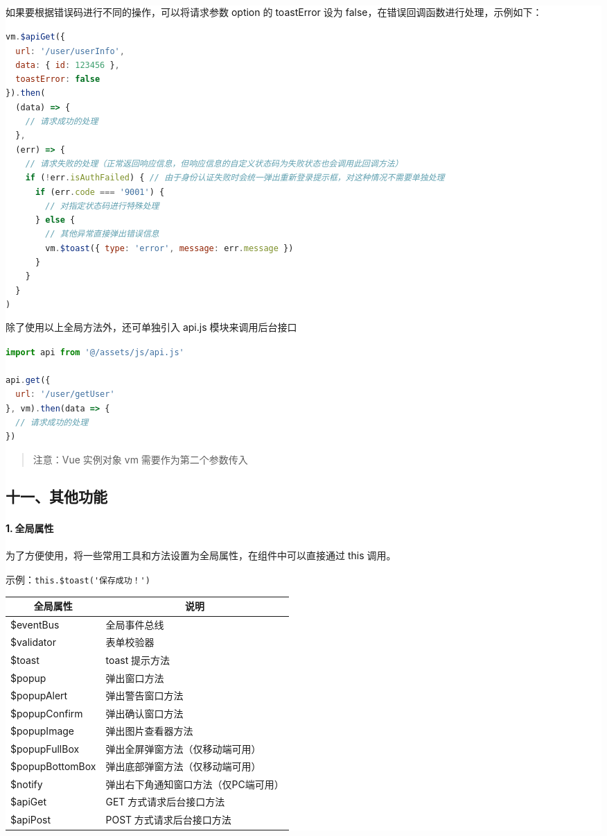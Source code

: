 如果要根据错误码进行不同的操作，可以将请求参数 option 的 toastError 设为 false，在错误回调函数进行处理，示例如下：
```js
vm.$apiGet({
  url: '/user/userInfo',
  data: { id: 123456 },
  toastError: false
}).then(
  (data) => {
    // 请求成功的处理
  },
  (err) => {
    // 请求失败的处理（正常返回响应信息，但响应信息的自定义状态码为失败状态也会调用此回调方法）
    if (!err.isAuthFailed) { // 由于身份认证失败时会统一弹出重新登录提示框，对这种情况不需要单独处理
      if (err.code === '9001') {
        // 对指定状态码进行特殊处理
      } else {
        // 其他异常直接弹出错误信息
        vm.$toast({ type: 'error', message: err.message })
      }
    }
  }
)
```

除了使用以上全局方法外，还可单独引入 api.js 模块来调用后台接口
```js
import api from '@/assets/js/api.js'

api.get({
  url: '/user/getUser'
}, vm).then(data => {
  // 请求成功的处理
})
```
> 注意：Vue 实例对象 vm 需要作为第二个参数传入

## 十一、其他功能

#### 1. 全局属性
为了方便使用，将一些常用工具和方法设置为全局属性，在组件中可以直接通过 this 调用。

示例：`this.$toast('保存成功！')`

| 全局属性          | 说明 |
| ---             | --- |
| $eventBus       | 全局事件总线 |
| $validator      | 表单校验器 |
| $toast          | toast 提示方法 |
| $popup          | 弹出窗口方法 |
| $popupAlert     | 弹出警告窗口方法 |
| $popupConfirm   | 弹出确认窗口方法 |
| $popupImage     | 弹出图片查看器方法 |
| $popupFullBox   | 弹出全屏弹窗方法（仅移动端可用） |
| $popupBottomBox | 弹出底部弹窗方法（仅移动端可用） |
| $notify         | 弹出右下角通知窗口方法（仅PC端可用） |
| $apiGet         | GET 方式请求后台接口方法 |
| $apiPost        | POST 方式请求后台接口方法 |